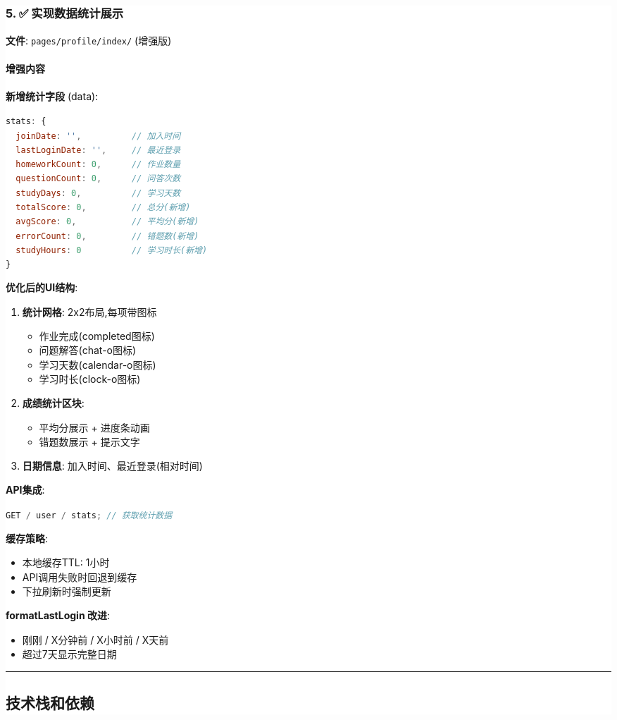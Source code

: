 ### 5. ✅ 实现数据统计展示

**文件**: `pages/profile/index/` (增强版)

#### 增强内容

**新增统计字段** (data):

```javascript
stats: {
  joinDate: '',          // 加入时间
  lastLoginDate: '',     // 最近登录
  homeworkCount: 0,      // 作业数量
  questionCount: 0,      // 问答次数
  studyDays: 0,          // 学习天数
  totalScore: 0,         // 总分(新增)
  avgScore: 0,           // 平均分(新增)
  errorCount: 0,         // 错题数(新增)
  studyHours: 0          // 学习时长(新增)
}
```

**优化后的UI结构**:

1. **统计网格**: 2x2布局,每项带图标
   - 作业完成(completed图标)
   - 问题解答(chat-o图标)
   - 学习天数(calendar-o图标)
   - 学习时长(clock-o图标)

2. **成绩统计区块**:
   - 平均分展示 + 进度条动画
   - 错题数展示 + 提示文字

3. **日期信息**: 加入时间、最近登录(相对时间)

**API集成**:

```javascript
GET / user / stats; // 获取统计数据
```

**缓存策略**:

- 本地缓存TTL: 1小时
- API调用失败时回退到缓存
- 下拉刷新时强制更新

**formatLastLogin 改进**:

- 刚刚 / X分钟前 / X小时前 / X天前
- 超过7天显示完整日期

---

## 技术栈和依赖
